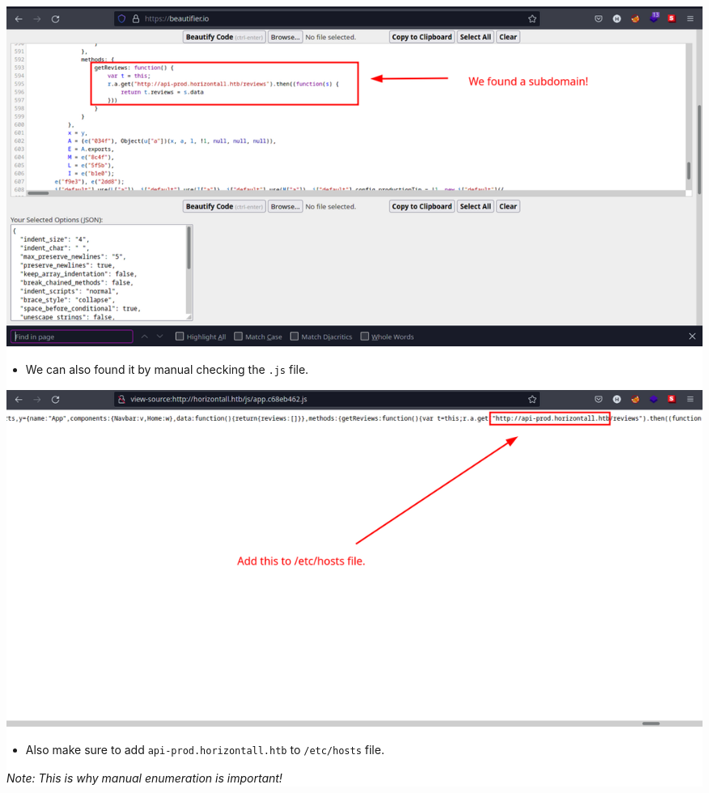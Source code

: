 ![Hidden Subdomain in JS](../imgs/Horizontall/subdomain_hidden_in_js.png)

* We can also found it by manual checking the ``.js`` file.

![Hidden Subdomain in JS](../imgs/Horizontall/hidden_vhost.png)

* Also make sure to add ``api-prod.horizontall.htb`` to ``/etc/hosts`` file.

*Note: This is why manual enumeration is important!*
